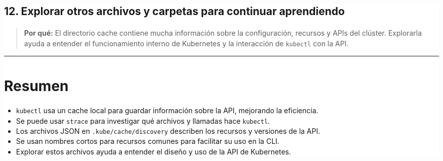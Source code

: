 ## 12. Explorar otros archivos y carpetas para continuar aprendiendo

> **Por qué:**
> El directorio cache contiene mucha información sobre la configuración, recursos y APIs del clúster. Explorarla ayuda a entender el funcionamiento interno de Kubernetes y la interacción de `kubectl` con la API.

---

# Resumen

* `kubectl` usa un cache local para guardar información sobre la API, mejorando la eficiencia.
* Se puede usar `strace` para investigar qué archivos y llamadas hace `kubectl`.
* Los archivos JSON en `.kube/cache/discovery` describen los recursos y versiones de la API.
* Se usan nombres cortos para recursos comunes para facilitar su uso en la CLI.
* Explorar estos archivos ayuda a entender el diseño y uso de la API de Kubernetes.





